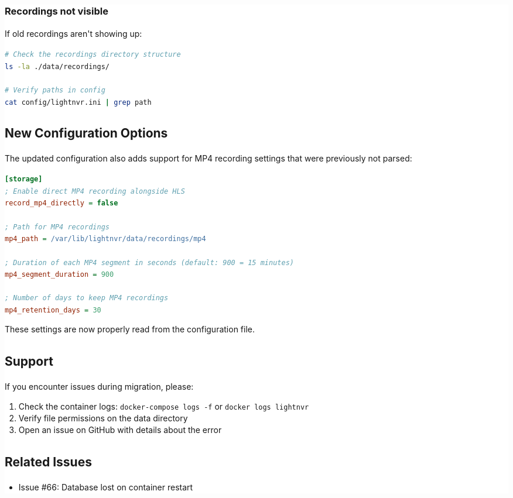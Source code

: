 ### Recordings not visible

If old recordings aren't showing up:
```bash
# Check the recordings directory structure
ls -la ./data/recordings/

# Verify paths in config
cat config/lightnvr.ini | grep path
```

## New Configuration Options

The updated configuration also adds support for MP4 recording settings that were previously not parsed:

```ini
[storage]
; Enable direct MP4 recording alongside HLS
record_mp4_directly = false

; Path for MP4 recordings
mp4_path = /var/lib/lightnvr/data/recordings/mp4

; Duration of each MP4 segment in seconds (default: 900 = 15 minutes)
mp4_segment_duration = 900

; Number of days to keep MP4 recordings
mp4_retention_days = 30
```

These settings are now properly read from the configuration file.

## Support

If you encounter issues during migration, please:
1. Check the container logs: `docker-compose logs -f` or `docker logs lightnvr`
2. Verify file permissions on the data directory
3. Open an issue on GitHub with details about the error

## Related Issues

- Issue #66: Database lost on container restart

